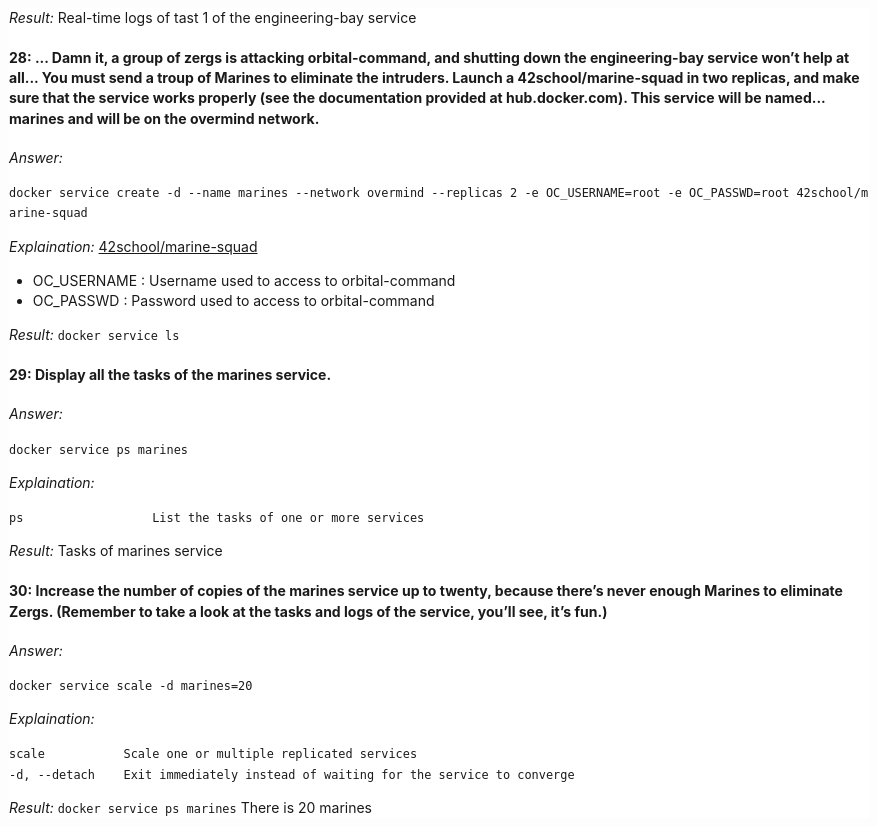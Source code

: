 *Result:*
Real-time logs of tast 1 of the engineering-bay service

#### 28: ... Damn it, a group of zergs is attacking orbital-command, and shutting down the engineering-bay service won’t help at all... You must send a troup of Marines to eliminate the intruders. Launch a 42school/marine-squad in two replicas, and make sure that the service works properly (see the documentation provided at hub.docker.com). This service will be named... marines and will be on the overmind network.
*Answer:*
```
docker service create -d --name marines --network overmind --replicas 2 -e OC_USERNAME=root -e OC_PASSWD=root 42school/marine-squad
```

*Explaination:*
[42school/marine-squad](https://hub.docker.com/r/42school/marine-squad)
+ OC_USERNAME : Username used to access to orbital-command
+ OC_PASSWD : Password used to access to orbital-command

*Result:*
`docker service ls`

#### 29: Display all the tasks of the marines service.
*Answer:*
```
docker service ps marines
```

*Explaination:*
```
ps                  List the tasks of one or more services
```

*Result:*
Tasks of marines service

#### 30: Increase the number of copies of the marines service up to twenty, because there’s never enough Marines to eliminate Zergs. (Remember to take a look at the tasks and logs of the service, you’ll see, it’s fun.)
*Answer:*
```
docker service scale -d marines=20
```

*Explaination:*
```
scale           Scale one or multiple replicated services
-d, --detach    Exit immediately instead of waiting for the service to converge
```
*Result:*
`docker service ps marines`
There is 20 marines
